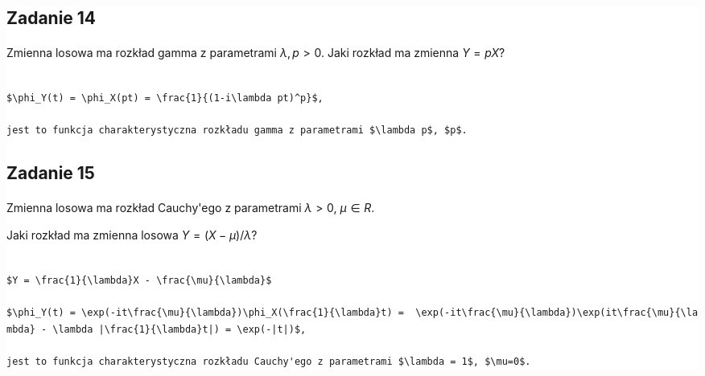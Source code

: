 ## Zadanie 14

Zmienna losowa ma rozkład gamma z parametrami $\lambda, p > 0$. Jaki rozkład ma zmienna $Y = pX$?

```{dropdown} Rozwiązanie

$\phi_Y(t) = \phi_X(pt) = \frac{1}{(1-i\lambda pt)^p}$,

jest to funkcja charakterystyczna rozkładu gamma z parametrami $\lambda p$, $p$.
```

## Zadanie 15

Zmienna losowa ma rozkład Cauchy'ego z parametrami $\lambda>0,\ \mu \in R$.

Jaki rozkład ma zmienna losowa $Y = (X-\mu)/ \lambda?$

```{dropdown} Rozwiązanie

$Y = \frac{1}{\lambda}X - \frac{\mu}{\lambda}$

$\phi_Y(t) = \exp(-it\frac{\mu}{\lambda})\phi_X(\frac{1}{\lambda}t) =  \exp(-it\frac{\mu}{\lambda})\exp(it\frac{\mu}{\lambda} - \lambda |\frac{1}{\lambda}t|) = \exp(-|t|)$,

jest to funkcja charakterystyczna rozkładu Cauchy'ego z parametrami $\lambda = 1$, $\mu=0$.
```
